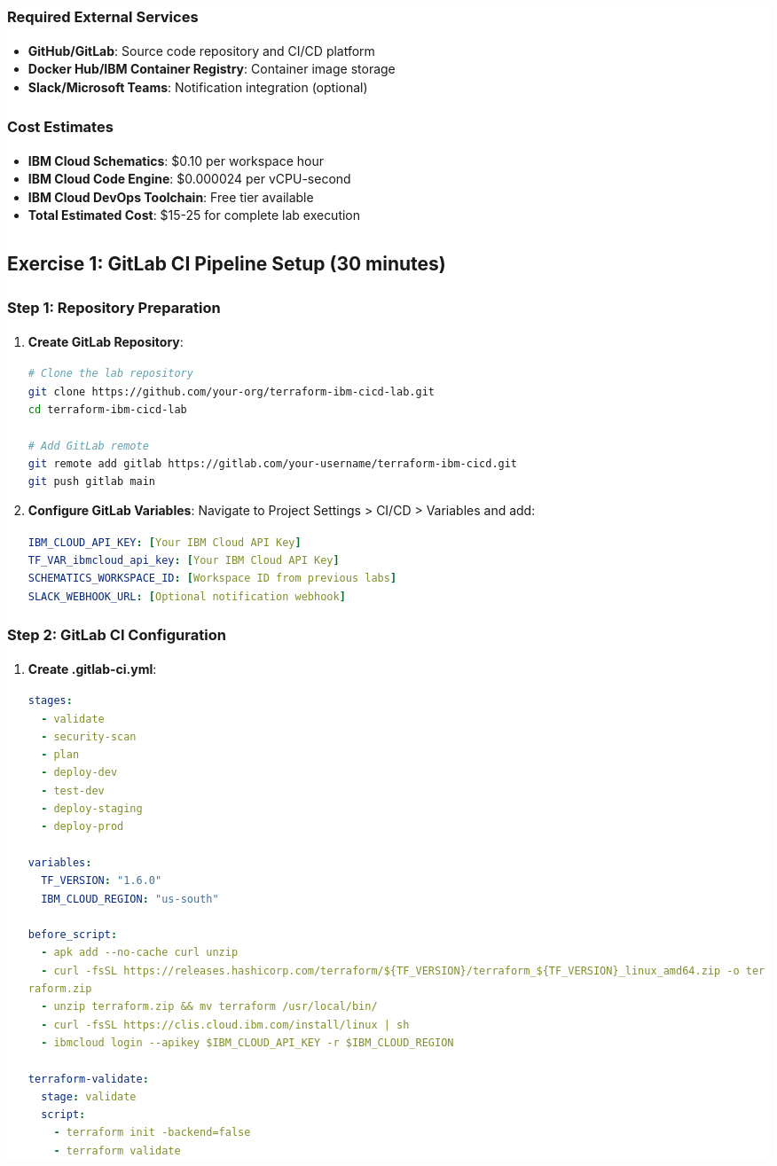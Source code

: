 ### Required External Services
- **GitHub/GitLab**: Source code repository and CI/CD platform
- **Docker Hub/IBM Container Registry**: Container image storage
- **Slack/Microsoft Teams**: Notification integration (optional)

### Cost Estimates
- **IBM Cloud Schematics**: $0.10 per workspace hour
- **IBM Cloud Code Engine**: $0.000024 per vCPU-second
- **IBM Cloud DevOps Toolchain**: Free tier available
- **Total Estimated Cost**: $15-25 for complete lab execution

## Exercise 1: GitLab CI Pipeline Setup (30 minutes)

### Step 1: Repository Preparation
1. **Create GitLab Repository**:
   ```bash
   # Clone the lab repository
   git clone https://github.com/your-org/terraform-ibm-cicd-lab.git
   cd terraform-ibm-cicd-lab
   
   # Add GitLab remote
   git remote add gitlab https://gitlab.com/your-username/terraform-ibm-cicd.git
   git push gitlab main
   ```

2. **Configure GitLab Variables**:
   Navigate to Project Settings > CI/CD > Variables and add:
   ```yaml
   IBM_CLOUD_API_KEY: [Your IBM Cloud API Key]
   TF_VAR_ibmcloud_api_key: [Your IBM Cloud API Key]
   SCHEMATICS_WORKSPACE_ID: [Workspace ID from previous labs]
   SLACK_WEBHOOK_URL: [Optional notification webhook]
   ```

### Step 2: GitLab CI Configuration
1. **Create .gitlab-ci.yml**:
   ```yaml
   stages:
     - validate
     - security-scan
     - plan
     - deploy-dev
     - test-dev
     - deploy-staging
     - deploy-prod
   
   variables:
     TF_VERSION: "1.6.0"
     IBM_CLOUD_REGION: "us-south"
     
   before_script:
     - apk add --no-cache curl unzip
     - curl -fsSL https://releases.hashicorp.com/terraform/${TF_VERSION}/terraform_${TF_VERSION}_linux_amd64.zip -o terraform.zip
     - unzip terraform.zip && mv terraform /usr/local/bin/
     - curl -fsSL https://clis.cloud.ibm.com/install/linux | sh
     - ibmcloud login --apikey $IBM_CLOUD_API_KEY -r $IBM_CLOUD_REGION
   
   terraform-validate:
     stage: validate
     script:
       - terraform init -backend=false
       - terraform validate
   ```